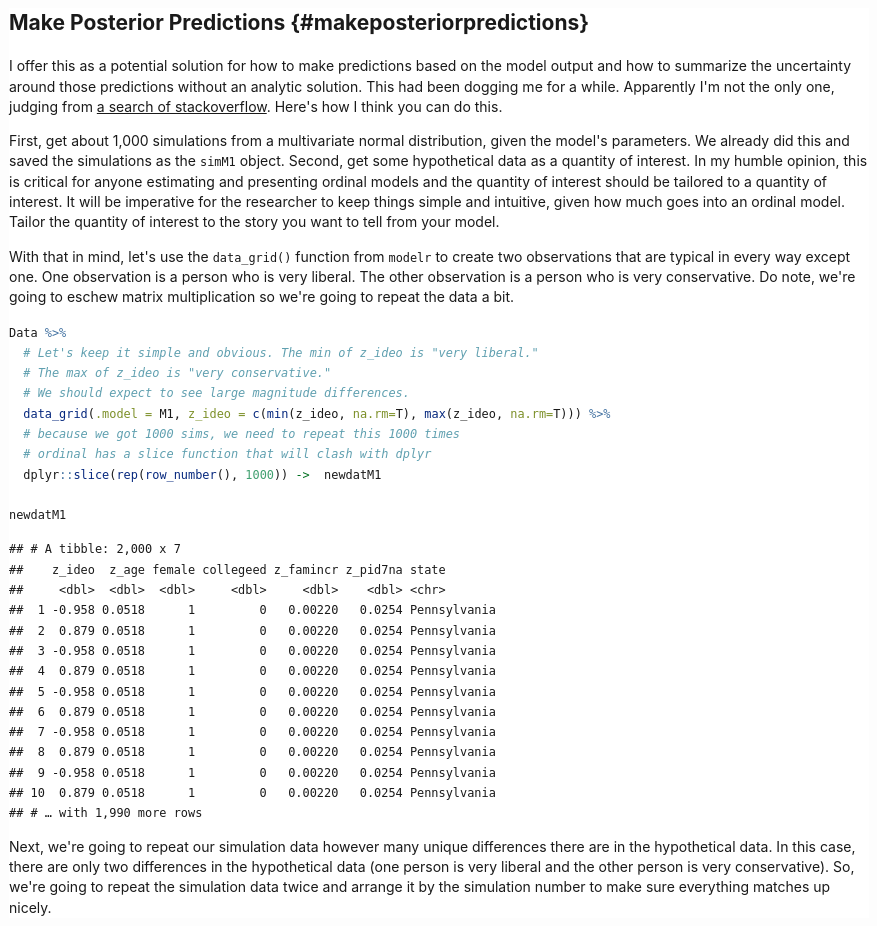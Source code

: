 ## Make Posterior Predictions {#makeposteriorpredictions}

I offer this as a potential solution for how to make predictions based on the model output and how to summarize the uncertainty around those predictions without an analytic solution. This had been dogging me for a while. Apparently I'm not the only one, judging from [a search of stackoverflow](https://www.google.com/search?q=make+predictions+ordinal+model+clmm+site:stackoverflow.com). Here's how I think you can do this.

First, get about 1,000 simulations from a multivariate normal distribution, given the model's parameters. We already did this and saved the simulations as the `simM1` object. Second, get some hypothetical data as a quantity of interest. In my humble opinion, this is critical for anyone estimating and presenting ordinal models and the quantity of interest should be tailored to a quantity of interest. It will be imperative for the researcher to keep things simple and intuitive, given how much goes into an ordinal model. Tailor the quantity of interest to the story you want to tell from your model.

With that in mind, let's use the `data_grid()` function from `modelr` to create two observations that are typical in every way except one. One observation is a person who is very liberal. The other observation is a person who is very conservative. Do note, we're going to eschew matrix multiplication so we're going to repeat the data a bit.


```r
Data %>%
  # Let's keep it simple and obvious. The min of z_ideo is "very liberal."
  # The max of z_ideo is "very conservative."
  # We should expect to see large magnitude differences.
  data_grid(.model = M1, z_ideo = c(min(z_ideo, na.rm=T), max(z_ideo, na.rm=T))) %>%
  # because we got 1000 sims, we need to repeat this 1000 times
  # ordinal has a slice function that will clash with dplyr
  dplyr::slice(rep(row_number(), 1000)) ->  newdatM1

newdatM1
```

```
## # A tibble: 2,000 x 7
##    z_ideo  z_age female collegeed z_famincr z_pid7na state       
##     <dbl>  <dbl>  <dbl>     <dbl>     <dbl>    <dbl> <chr>       
##  1 -0.958 0.0518      1         0   0.00220   0.0254 Pennsylvania
##  2  0.879 0.0518      1         0   0.00220   0.0254 Pennsylvania
##  3 -0.958 0.0518      1         0   0.00220   0.0254 Pennsylvania
##  4  0.879 0.0518      1         0   0.00220   0.0254 Pennsylvania
##  5 -0.958 0.0518      1         0   0.00220   0.0254 Pennsylvania
##  6  0.879 0.0518      1         0   0.00220   0.0254 Pennsylvania
##  7 -0.958 0.0518      1         0   0.00220   0.0254 Pennsylvania
##  8  0.879 0.0518      1         0   0.00220   0.0254 Pennsylvania
##  9 -0.958 0.0518      1         0   0.00220   0.0254 Pennsylvania
## 10  0.879 0.0518      1         0   0.00220   0.0254 Pennsylvania
## # … with 1,990 more rows
```

Next, we're going to repeat our simulation data however many unique differences there are in the hypothetical data. In this case, there are only two differences in the hypothetical data (one person is very liberal and the other person is very conservative). So, we're going to repeat the simulation data twice and arrange it by the simulation number to make sure everything matches up nicely.
